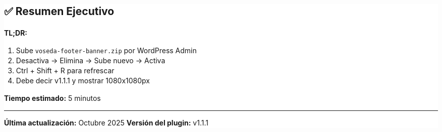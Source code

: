 ## ✅ Resumen Ejecutivo

**TL;DR:**
1. Sube `voseda-footer-banner.zip` por WordPress Admin
2. Desactiva → Elimina → Sube nuevo → Activa
3. Ctrl + Shift + R para refrescar
4. Debe decir v1.1.1 y mostrar 1080x1080px

**Tiempo estimado:** 5 minutos

---

**Última actualización:** Octubre 2025
**Versión del plugin:** v1.1.1
